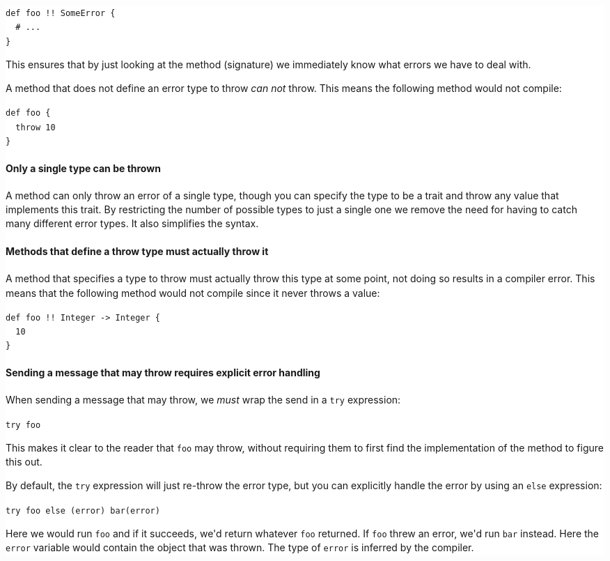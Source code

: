 ```inko
def foo !! SomeError {
  # ...
}
```

This ensures that by just looking at the method (signature) we immediately know
what errors we have to deal with.

A method that does not define an error type to throw _can not_ throw. This means
the following method would not compile:

```inko
def foo {
  throw 10
}
```

#### Only a single type can be thrown

A method can only throw an error of a single type, though you can specify the
type to be a trait and throw any value that implements this trait. By
restricting the number of possible types to just a single one we remove the need
for having to catch many different error types. It also simplifies the syntax.

#### Methods that define a throw type must actually throw it

A method that specifies a type to throw must actually throw this type at some
point, not doing so results in a compiler error. This means that the following
method would not compile since it never throws a value:

```inko
def foo !! Integer -> Integer {
  10
}
```

#### Sending a message that may throw requires explicit error handling

When sending a message that may throw, we _must_ wrap the send in a `try`
expression:

```inko
try foo
```

This makes it clear to the reader that `foo` may throw, without requiring them
to first find the implementation of the method to figure this out.

By default, the `try` expression will just re-throw the error type, but you can
explicitly handle the error by using an `else` expression:

```inko
try foo else (error) bar(error)
```

Here we would run `foo` and if it succeeds, we'd return whatever `foo` returned.
If `foo` threw an error, we'd run `bar` instead. Here the `error` variable would
contain the object that was thrown. The type of `error` is inferred by the
compiler.
